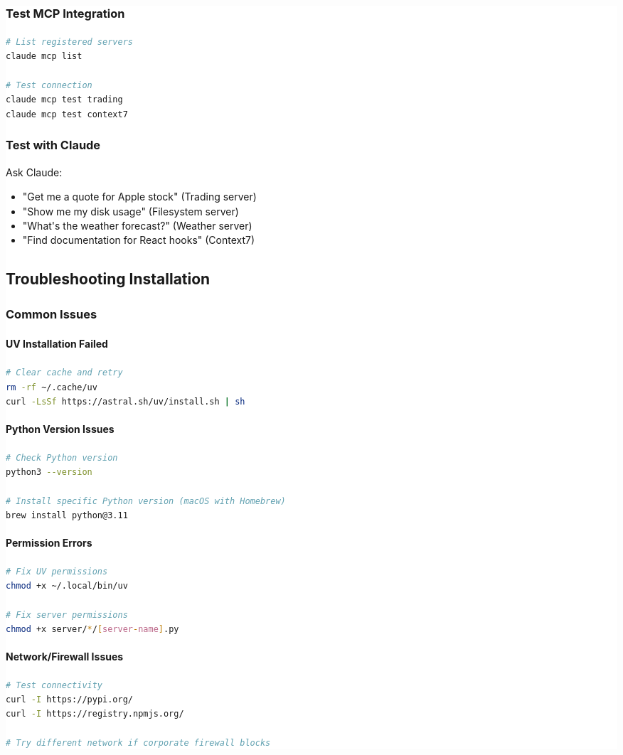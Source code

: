 ### Test MCP Integration

```bash
# List registered servers
claude mcp list

# Test connection
claude mcp test trading
claude mcp test context7
```

### Test with Claude

Ask Claude:
- "Get me a quote for Apple stock" (Trading server)
- "Show me my disk usage" (Filesystem server)
- "What's the weather forecast?" (Weather server)
- "Find documentation for React hooks" (Context7)

## Troubleshooting Installation

### Common Issues

#### UV Installation Failed
```bash
# Clear cache and retry
rm -rf ~/.cache/uv
curl -LsSf https://astral.sh/uv/install.sh | sh
```

#### Python Version Issues
```bash
# Check Python version
python3 --version

# Install specific Python version (macOS with Homebrew)
brew install python@3.11
```

#### Permission Errors
```bash
# Fix UV permissions
chmod +x ~/.local/bin/uv

# Fix server permissions
chmod +x server/*/[server-name].py
```

#### Network/Firewall Issues
```bash
# Test connectivity
curl -I https://pypi.org/
curl -I https://registry.npmjs.org/

# Try different network if corporate firewall blocks
```
